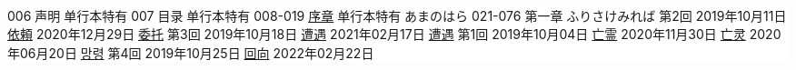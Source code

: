 <td>006</td>
<td>声明</td>
<td>单行本特有</td>
<td>
</td></tr>
<tr>
<td>007</td>
<td>目录</td>
<td>单行本特有</td>
<td>
</td></tr>
<tr>
<td>008-019</td>
<td><a href="./妖世刃吊华-单行本序章.md" title="妖世刃吊华/单行本序章">序章</a></td>
<td>单行本特有</td>
<td>あまのはら
</td></tr>
<tr>
<td>021-076</td>
<td>第一章</td>
<td></td>
<td>ふりさけみれば
</td></tr>
<tr>
<td></td>
<td>第2回</td>
<td>2019年10月11日</td>
<td><a rel="nofollow" class="external text" href="https://touhougarakuta.com/novel/youseijintyouge_2/">依頼</a></td>
<td>2020年12月29日</td>
<td><a rel="nofollow" class="external text" href="https://cn.touhougarakuta.com/novel/cn_youseijintyouge_2/">委托</a>
</td></tr>
<tr>
<td></td>
<td>第3回</td>
<td>2019年10月18日</td>
<td><a rel="nofollow" class="external text" href="https://touhougarakuta.com/novel/youseijintyouge_3/">遭遇</a></td>
<td>2021年02月17日</td>
<td><a rel="nofollow" class="external text" href="https://cn.touhougarakuta.com/novel/cn_youseijintyouge_3/">遭遇</a>
</td></tr>
<tr>
<td></td>
<td>第1回</td>
<td>2019年10月04日</td>
<td><a rel="nofollow" class="external text" href="https://touhougarakuta.com/novel/youseijintyouge_1/">亡霊</a></td>
<td>2020年11月30日</td>
<td><a rel="nofollow" class="external text" href="https://cn.touhougarakuta.com/novel/cn_youseijintyouge_1/">亡灵</a></td>
<td>2020年06月20日</td>
<td><a rel="nofollow" class="external text" href="https://ko.touhougarakuta.com/novel/yosedo-busyoka-the-first-dead-spirit/">망령</a>
</td></tr>
<tr>
<td></td>
<td>第4回</td>
<td>2019年10月25日</td>
<td><a rel="nofollow" class="external text" href="https://touhougarakuta.com/novel/youseijintyouge_4/">回向</a></td>
<td>2022年02月22日</td>